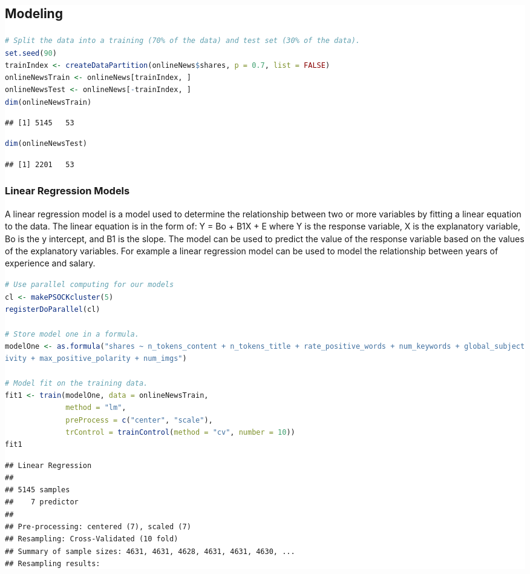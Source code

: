 ## Modeling

``` r
# Split the data into a training (70% of the data) and test set (30% of the data).
set.seed(90)
trainIndex <- createDataPartition(onlineNews$shares, p = 0.7, list = FALSE)
onlineNewsTrain <- onlineNews[trainIndex, ]
onlineNewsTest <- onlineNews[-trainIndex, ]
dim(onlineNewsTrain)
```

    ## [1] 5145   53

``` r
dim(onlineNewsTest)
```

    ## [1] 2201   53

### Linear Regression Models

A linear regression model is a model used to determine the relationship
between two or more variables by fitting a linear equation to the data.
The linear equation is in the form of: Y = Bo + B1X + E where Y is the
response variable, X is the explanatory variable, Bo is the y intercept,
and B1 is the slope. The model can be used to predict the value of the
response variable based on the values of the explanatory variables. For
example a linear regression model can be used to model the relationship
between years of experience and salary.

``` r
# Use parallel computing for our models
cl <- makePSOCKcluster(5)
registerDoParallel(cl)

# Store model one in a formula.
modelOne <- as.formula("shares ~ n_tokens_content + n_tokens_title + rate_positive_words + num_keywords + global_subjectivity + max_positive_polarity + num_imgs")

# Model fit on the training data.
fit1 <- train(modelOne, data = onlineNewsTrain,
              method = "lm",
              preProcess = c("center", "scale"),
              trControl = trainControl(method = "cv", number = 10))
fit1
```

    ## Linear Regression 
    ## 
    ## 5145 samples
    ##    7 predictor
    ## 
    ## Pre-processing: centered (7), scaled (7) 
    ## Resampling: Cross-Validated (10 fold) 
    ## Summary of sample sizes: 4631, 4631, 4628, 4631, 4631, 4630, ... 
    ## Resampling results: